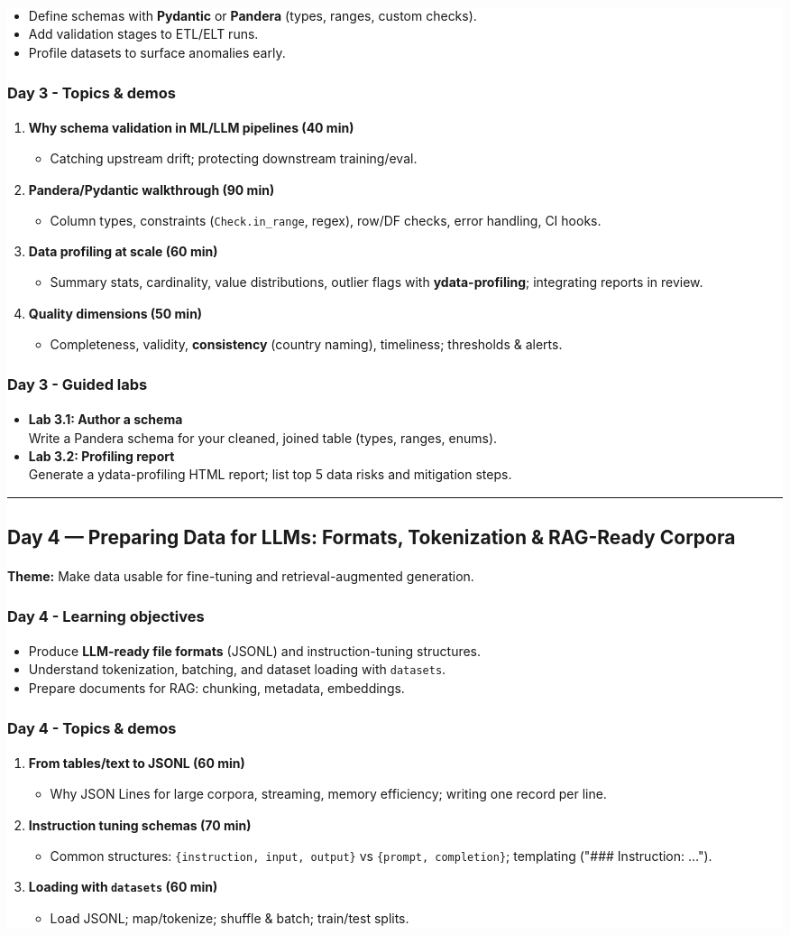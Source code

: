 - Define schemas with **Pydantic** or **Pandera** (types, ranges, custom checks).
- Add validation stages to ETL/ELT runs.
- Profile datasets to surface anomalies early.

### Day 3 - Topics & demos

1. **Why schema validation in ML/LLM pipelines (40 min)**  
   - Catching upstream drift; protecting downstream training/eval.  
   

2. **Pandera/Pydantic walkthrough (90 min)**  
   - Column types, constraints (`Check.in_range`, regex), row/DF checks, error handling, CI hooks.  
   

3. **Data profiling at scale (60 min)**  
   - Summary stats, cardinality, value distributions, outlier flags with **ydata-profiling**; integrating reports in review.  
   

4. **Quality dimensions (50 min)**  
   - Completeness, validity, **consistency** (country naming), timeliness; thresholds & alerts.

### Day 3 - Guided labs

- **Lab 3.1: Author a schema**  
  Write a Pandera schema for your cleaned, joined table (types, ranges, enums).
- **Lab 3.2: Profiling report**  
  Generate a ydata-profiling HTML report; list top 5 data risks and mitigation steps.

---

## Day 4 — Preparing Data for LLMs: Formats, Tokenization & RAG-Ready Corpora

**Theme:** Make data usable for fine-tuning and retrieval-augmented generation.

### Day 4 - Learning objectives

- Produce **LLM-ready file formats** (JSONL) and instruction-tuning structures.
- Understand tokenization, batching, and dataset loading with `datasets`.
- Prepare documents for RAG: chunking, metadata, embeddings.

### Day 4 - Topics & demos

1. **From tables/text to **JSONL** (60 min)**  
   - Why JSON Lines for large corpora, streaming, memory efficiency; writing one record per line.  
   

2. **Instruction tuning schemas (70 min)**  
   - Common structures: `{instruction, input, output}` vs `{prompt, completion}`; templating ("### Instruction: …").  
   

3. **Loading with `datasets` (60 min)**
   - Load JSONL; map/tokenize; shuffle & batch; train/test splits.  
   
